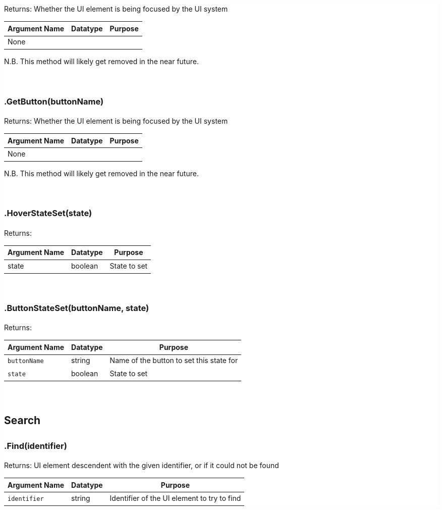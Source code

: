 Returns: Whether the UI element is being focused by the UI system

| Argument Name | Datatype | Purpose |
|---------------|----------|---------|
| None          |          |         |

N.B. This method will likely get removed in the near future.

&nbsp;

### .GetButton(buttonName)

Returns: Whether the UI element is being focused by the UI system

| Argument Name | Datatype | Purpose |
|---------------|----------|---------|
| None          |          |         |

N.B. This method will likely get removed in the near future.

&nbsp;

### .HoverStateSet(state)

Returns: <undefined>

| Argument Name | Datatype | Purpose      |
|---------------|----------|--------------|
| state         | boolean  | State to set |

&nbsp;

### .ButtonStateSet(buttonName, state)

Returns: <undefined>

| Argument Name | Datatype | Purpose                                  |
|---------------|----------|------------------------------------------|
| `buttonName`  | string   | Name of the button to set this state for |
| `state`       | boolean  | State to set                             |

&nbsp;

## Search

### .Find(identifier)

Returns: UI element descendent with the given identifier, or <undefined> if it could not be found

| Argument Name | Datatype | Purpose                                     |
|---------------|----------|---------------------------------------------|
| `identifier`  | string   | Identifier of the UI element to try to find |
